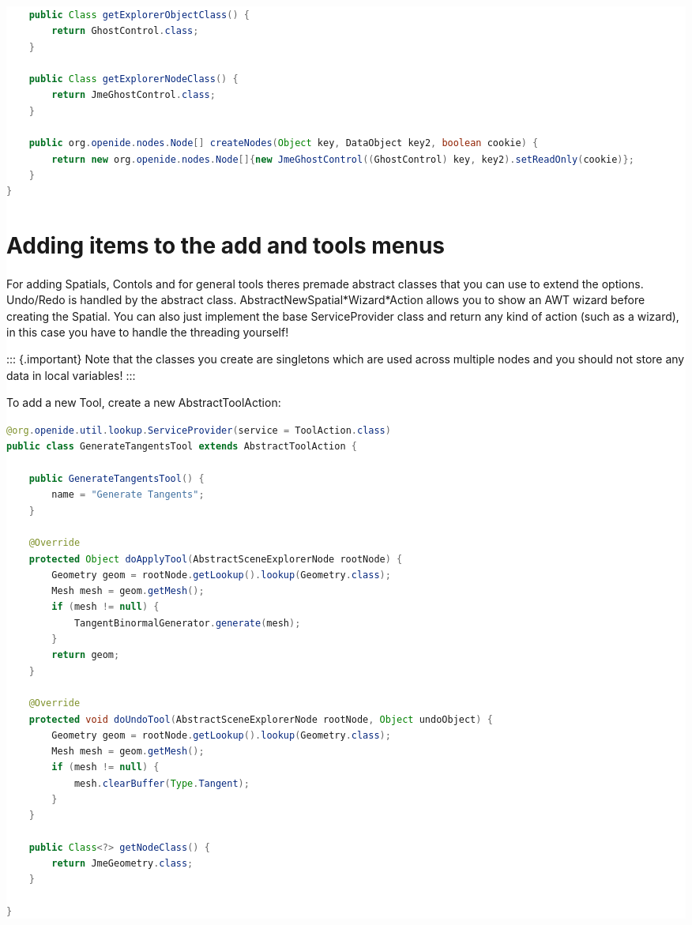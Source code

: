 ```java
    public Class getExplorerObjectClass() {
        return GhostControl.class;
    }

    public Class getExplorerNodeClass() {
        return JmeGhostControl.class;
    }

    public org.openide.nodes.Node[] createNodes(Object key, DataObject key2, boolean cookie) {
        return new org.openide.nodes.Node[]{new JmeGhostControl((GhostControl) key, key2).setReadOnly(cookie)};
    }
}
```

Adding items to the add and tools menus
=======================================

For adding Spatials, Contols and for general tools theres premade
abstract classes that you can use to extend the options. Undo/Redo is
handled by the abstract class. AbstractNewSpatial\*Wizard\*Action allows
you to show an AWT wizard before creating the Spatial. You can also just
implement the base ServiceProvider class and return any kind of action
(such as a wizard), in this case you have to handle the threading
yourself!

::: {.important}
Note that the classes you create are singletons which are used across
multiple nodes and you should not store any data in local variables!
:::

To add a new Tool, create a new AbstractToolAction:

```java
@org.openide.util.lookup.ServiceProvider(service = ToolAction.class)
public class GenerateTangentsTool extends AbstractToolAction {

    public GenerateTangentsTool() {
        name = "Generate Tangents";
    }

    @Override
    protected Object doApplyTool(AbstractSceneExplorerNode rootNode) {
        Geometry geom = rootNode.getLookup().lookup(Geometry.class);
        Mesh mesh = geom.getMesh();
        if (mesh != null) {
            TangentBinormalGenerator.generate(mesh);
        }
        return geom;
    }

    @Override
    protected void doUndoTool(AbstractSceneExplorerNode rootNode, Object undoObject) {
        Geometry geom = rootNode.getLookup().lookup(Geometry.class);
        Mesh mesh = geom.getMesh();
        if (mesh != null) {
            mesh.clearBuffer(Type.Tangent);
        }
    }

    public Class<?> getNodeClass() {
        return JmeGeometry.class;
    }

}
```